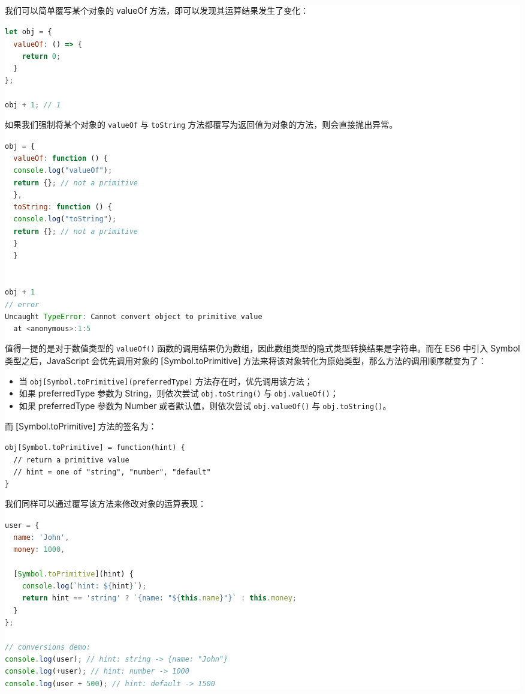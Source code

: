 我们可以简单覆写某个对象的 valueOf 方法，即可以发现其运算结果发生了变化：

```js
let obj = {
  valueOf: () => {
    return 0;
  }
};

obj + 1; // 1
```

如果我们强制将某个对象的 `valueOf` 与 `toString` 方法都覆写为返回值为对象的方法，则会直接抛出异常。

```js
obj = {
  valueOf: function () {
  console.log("valueOf");
  return {}; // not a primitive
  },
  toString: function () {
  console.log("toString");
  return {}; // not a primitive
  }
  }


obj + 1
// error
Uncaught TypeError: Cannot convert object to primitive value
  at <anonymous>:1:5
```

值得一提的是对于数值类型的 `valueOf()` 函数的调用结果仍为数组，因此数组类型的隐式类型转换结果是字符串。而在 ES6 中引入 Symbol 类型之后，JavaScript 会优先调用对象的 [Symbol.toPrimitive] 方法来将该对象转化为原始类型，那么方法的调用顺序就变为了：

- 当 `obj[Symbol.toPrimitive](preferredType)` 方法存在时，优先调用该方法；
- 如果 preferredType 参数为 String，则依次尝试 `obj.toString()` 与 `obj.valueOf()`；
- 如果 preferredType 参数为 Number 或者默认值，则依次尝试 `obj.valueOf()` 与 `obj.toString()`。

而 [Symbol.toPrimitive] 方法的签名为：

```
obj[Symbol.toPrimitive] = function(hint) {
  // return a primitive value
  // hint = one of "string", "number", "default"
}
```

我们同样可以通过覆写该方法来修改对象的运算表现：

```js
user = {
  name: 'John',
  money: 1000,

  [Symbol.toPrimitive](hint) {
    console.log(`hint: ${hint}`);
    return hint == 'string' ? `{name: "${this.name}"}` : this.money;
  }
};

// conversions demo:
console.log(user); // hint: string -> {name: "John"}
console.log(+user); // hint: number -> 1000
console.log(user + 500); // hint: default -> 1500
```
